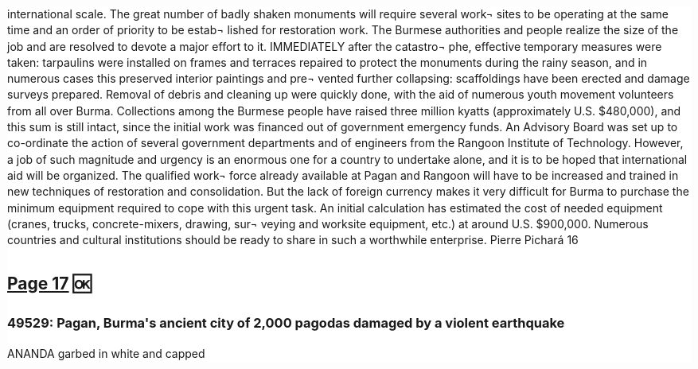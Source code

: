international scale.
The great number of badly shaken
monuments will require several work¬
sites to be operating at the same time
and an order of priority to be estab¬
lished for restoration work. The
Burmese authorities and people realize
the size of the job and are resolved
to devote a major effort to it.
IMMEDIATELY after the catastro¬
phe, effective temporary measures
were taken: tarpaulins were installed
on frames and terraces repaired to
protect the monuments during the rainy
season, and in numerous cases this
preserved interior paintings and pre¬
vented further collapsing: scaffoldings
have been erected and damage surveys
prepared. Removal of debris and
cleaning up were quickly done, with
the aid of numerous youth movement
volunteers from all over Burma.
Collections among the Burmese
people have raised three million kyatts
(approximately U.S. $480,000), and this
sum is still intact, since the initial
work was financed out of government
emergency funds. An Advisory Board
was set up to co-ordinate the action
of several government departments
and of engineers from the Rangoon
Institute of Technology.
However, a job of such magnitude
and urgency is an enormous one for
a country to undertake alone, and it
is to be hoped that international aid
will be organized. The qualified work¬
force already available at Pagan and
Rangoon will have to be increased
and trained in new techniques of
restoration and consolidation.
But the lack of foreign currency
makes it very difficult for Burma to
purchase the minimum equipment
required to cope with this urgent task.
An initial calculation has estimated the
cost of needed equipment (cranes,
trucks, concrete-mixers, drawing, sur¬
veying and worksite equipment, etc.)
at around U.S. $900,000. Numerous
countries and cultural institutions
should be ready to share in such
a worthwhile enterprise.
Pierre Pichará
16
## [Page 17](https://demo.humlab.umu.se/courier/074824engo.pdf#page=17) 🆗
### 49529: Pagan, Burma's ancient city of 2,000 pagodas damaged by a violent earthquake
ANANDA
garbed in white
and capped